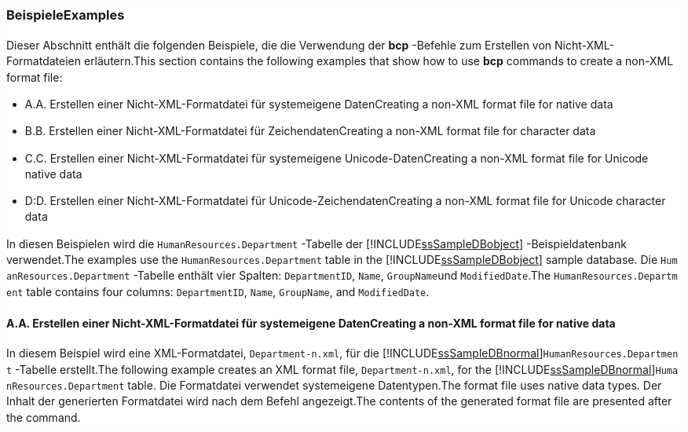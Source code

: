 ### <a name="examples"></a><span data-ttu-id="5ceaa-118">Beispiele</span><span class="sxs-lookup"><span data-stu-id="5ceaa-118">Examples</span></span>  
 <span data-ttu-id="5ceaa-119">Dieser Abschnitt enthält die folgenden Beispiele, die die Verwendung der **bcp** -Befehle zum Erstellen von Nicht-XML-Formatdateien erläutern.</span><span class="sxs-lookup"><span data-stu-id="5ceaa-119">This section contains the following examples that show how to use **bcp** commands to create a non-XML format file:</span></span>  
  
-   <span data-ttu-id="5ceaa-120">A.</span><span class="sxs-lookup"><span data-stu-id="5ceaa-120">A.</span></span> <span data-ttu-id="5ceaa-121">Erstellen einer Nicht-XML-Formatdatei für systemeigene Daten</span><span class="sxs-lookup"><span data-stu-id="5ceaa-121">Creating a non-XML format file for native data</span></span>  
  
-   <span data-ttu-id="5ceaa-122">B.</span><span class="sxs-lookup"><span data-stu-id="5ceaa-122">B.</span></span> <span data-ttu-id="5ceaa-123">Erstellen einer Nicht-XML-Formatdatei für Zeichendaten</span><span class="sxs-lookup"><span data-stu-id="5ceaa-123">Creating a non-XML format file for character data</span></span>  
  
-   <span data-ttu-id="5ceaa-124">C.</span><span class="sxs-lookup"><span data-stu-id="5ceaa-124">C.</span></span> <span data-ttu-id="5ceaa-125">Erstellen einer Nicht-XML-Formatdatei für systemeigene Unicode-Daten</span><span class="sxs-lookup"><span data-stu-id="5ceaa-125">Creating a non-XML format file for Unicode native data</span></span>  
  
-   <span data-ttu-id="5ceaa-126">D:</span><span class="sxs-lookup"><span data-stu-id="5ceaa-126">D.</span></span> <span data-ttu-id="5ceaa-127">Erstellen einer Nicht-XML-Formatdatei für Unicode-Zeichendaten</span><span class="sxs-lookup"><span data-stu-id="5ceaa-127">Creating a non-XML format file for Unicode character data</span></span>  
  
 <span data-ttu-id="5ceaa-128">In diesen Beispielen wird die `HumanResources.Department` -Tabelle der [!INCLUDE[ssSampleDBobject](../../includes/sssampledbobject-md.md)] -Beispieldatenbank verwendet.</span><span class="sxs-lookup"><span data-stu-id="5ceaa-128">The examples use the `HumanResources.Department` table in the [!INCLUDE[ssSampleDBobject](../../includes/sssampledbobject-md.md)] sample database.</span></span> <span data-ttu-id="5ceaa-129">Die `HumanResources.Department` -Tabelle enthält vier Spalten: `DepartmentID`, `Name`, `GroupName`und `ModifiedDate`.</span><span class="sxs-lookup"><span data-stu-id="5ceaa-129">The `HumanResources.Department` table contains four columns: `DepartmentID`, `Name`, `GroupName`, and `ModifiedDate`.</span></span>  
  
#### <a name="a-creating-a-non-xml-format-file-for-native-data"></a><span data-ttu-id="5ceaa-130">A.</span><span class="sxs-lookup"><span data-stu-id="5ceaa-130">A.</span></span> <span data-ttu-id="5ceaa-131">Erstellen einer Nicht-XML-Formatdatei für systemeigene Daten</span><span class="sxs-lookup"><span data-stu-id="5ceaa-131">Creating a non-XML format file for native data</span></span>  
 <span data-ttu-id="5ceaa-132">In diesem Beispiel wird eine XML-Formatdatei, `Department-n.xml`, für die [!INCLUDE[ssSampleDBnormal](../../includes/sssampledbnormal-md.md)]`HumanResources.Department` -Tabelle erstellt.</span><span class="sxs-lookup"><span data-stu-id="5ceaa-132">The following example creates an XML format file, `Department-n.xml`, for the [!INCLUDE[ssSampleDBnormal](../../includes/sssampledbnormal-md.md)]`HumanResources.Department` table.</span></span> <span data-ttu-id="5ceaa-133">Die Formatdatei verwendet systemeigene Datentypen.</span><span class="sxs-lookup"><span data-stu-id="5ceaa-133">The format file uses native data types.</span></span> <span data-ttu-id="5ceaa-134">Der Inhalt der generierten Formatdatei wird nach dem Befehl angezeigt.</span><span class="sxs-lookup"><span data-stu-id="5ceaa-134">The contents of the generated format file are presented after the command.</span></span>  
  